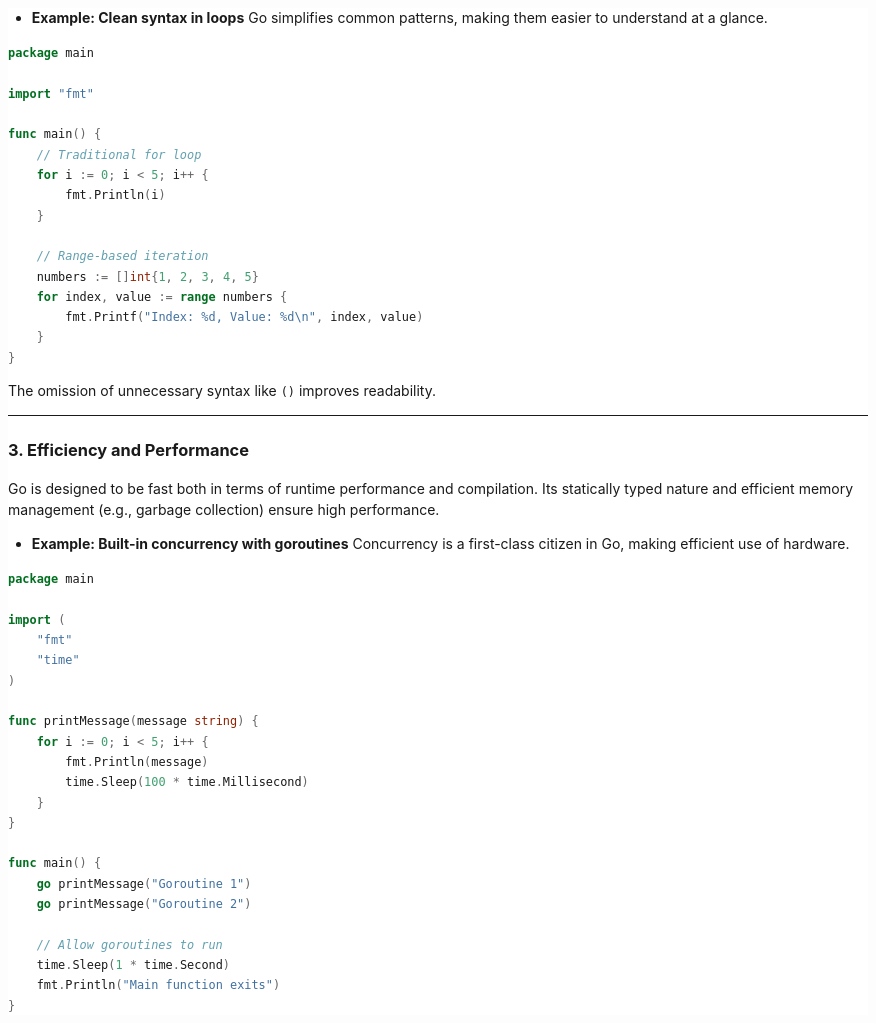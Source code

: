 - **Example: Clean syntax in loops**
Go simplifies common patterns, making them easier to understand at a glance.

```go
package main

import "fmt"

func main() {
	// Traditional for loop
	for i := 0; i < 5; i++ {
		fmt.Println(i)
	}

	// Range-based iteration
	numbers := []int{1, 2, 3, 4, 5}
	for index, value := range numbers {
		fmt.Printf("Index: %d, Value: %d\n", index, value)
	}
}
```

The omission of unnecessary syntax like `()` improves readability.

---

### 3. **Efficiency and Performance**
Go is designed to be fast both in terms of runtime performance and compilation. Its statically typed nature and efficient memory management (e.g., garbage collection) ensure high performance.

- **Example: Built-in concurrency with goroutines**
Concurrency is a first-class citizen in Go, making efficient use of hardware.

```go
package main

import (
	"fmt"
	"time"
)

func printMessage(message string) {
	for i := 0; i < 5; i++ {
		fmt.Println(message)
		time.Sleep(100 * time.Millisecond)
	}
}

func main() {
	go printMessage("Goroutine 1")
	go printMessage("Goroutine 2")

	// Allow goroutines to run
	time.Sleep(1 * time.Second)
	fmt.Println("Main function exits")
}
```
